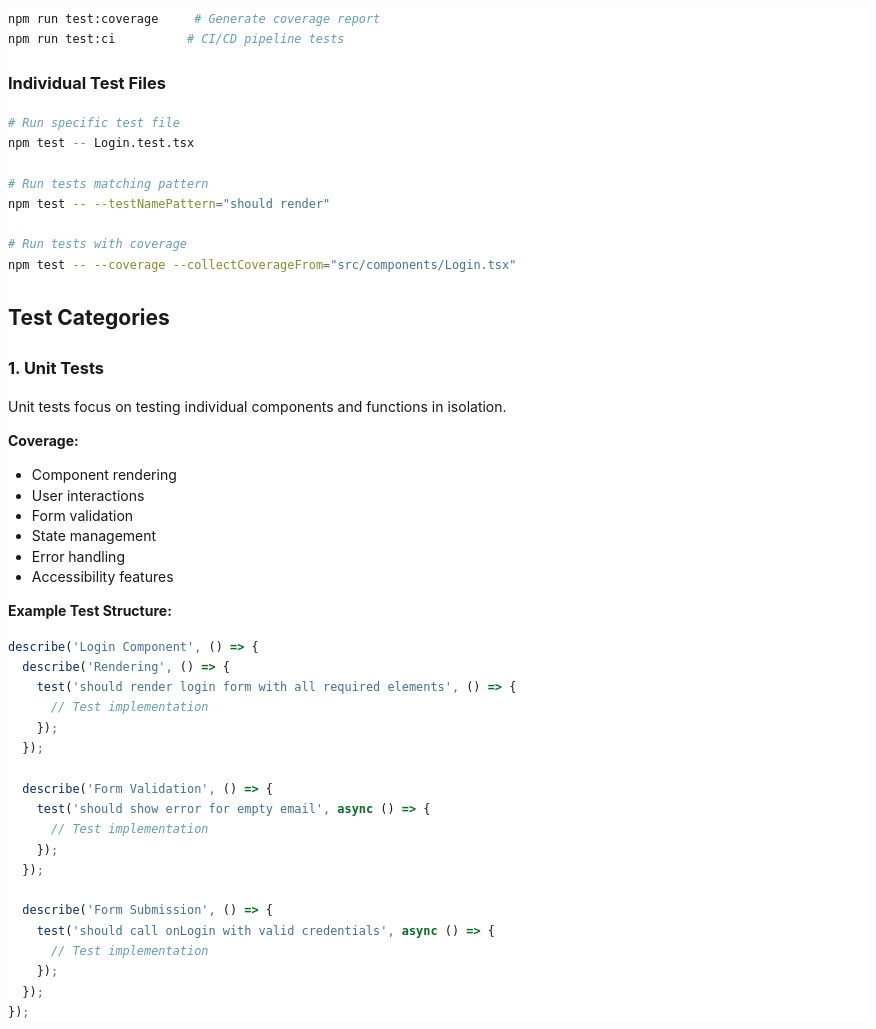 ```bash
npm run test:coverage     # Generate coverage report
npm run test:ci          # CI/CD pipeline tests
```

### Individual Test Files

```bash
# Run specific test file
npm test -- Login.test.tsx

# Run tests matching pattern
npm test -- --testNamePattern="should render"

# Run tests with coverage
npm test -- --coverage --collectCoverageFrom="src/components/Login.tsx"
```

## Test Categories

### 1. Unit Tests

Unit tests focus on testing individual components and functions in isolation.

**Coverage:**
- Component rendering
- User interactions
- Form validation
- State management
- Error handling
- Accessibility features

**Example Test Structure:**
```typescript
describe('Login Component', () => {
  describe('Rendering', () => {
    test('should render login form with all required elements', () => {
      // Test implementation
    });
  });

  describe('Form Validation', () => {
    test('should show error for empty email', async () => {
      // Test implementation
    });
  });

  describe('Form Submission', () => {
    test('should call onLogin with valid credentials', async () => {
      // Test implementation
    });
  });
});
```
